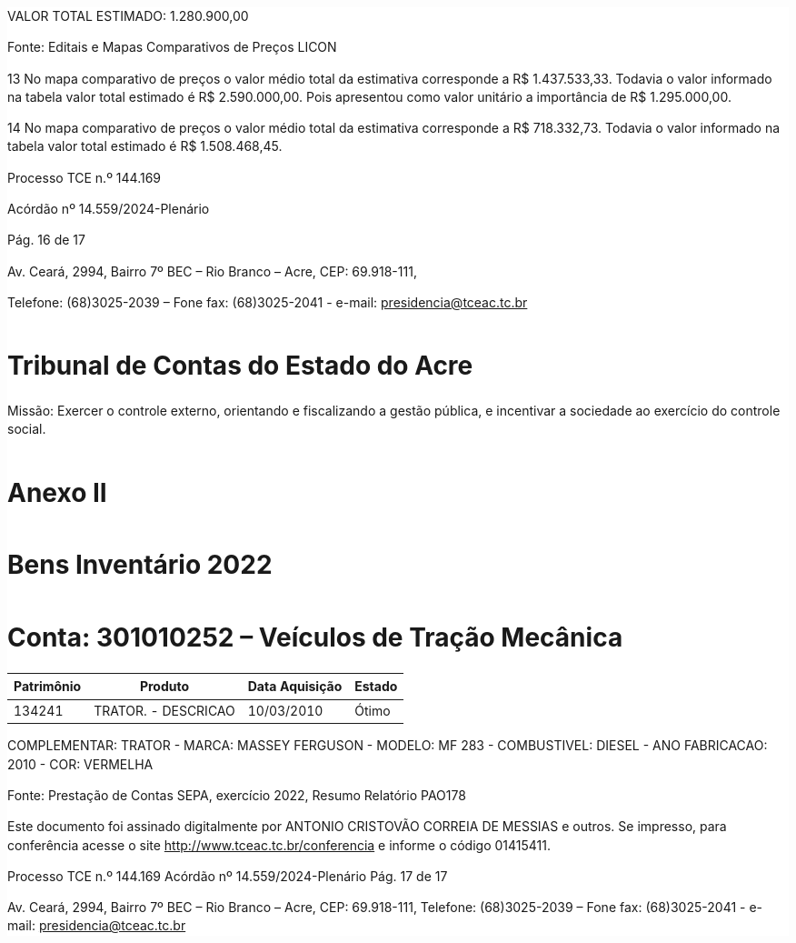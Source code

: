 VALOR TOTAL ESTIMADO: 1.280.900,00

Fonte: Editais e Mapas Comparativos de Preços LICON

13 No mapa comparativo de preços o valor médio total da estimativa corresponde a R$ 1.437.533,33. Todavia o valor informado na tabela valor total estimado é R$ 2.590.000,00. Pois apresentou como valor unitário a importância de R$ 1.295.000,00.

14 No mapa comparativo de preços o valor médio total da estimativa corresponde a R$ 718.332,73. Todavia o valor informado na tabela valor total estimado é R$ 1.508.468,45.

Processo TCE n.º 144.169

Acórdão nº 14.559/2024-Plenário

Pág. 16 de 17

Av. Ceará, 2994, Bairro 7º BEC – Rio Branco – Acre, CEP: 69.918-111,

Telefone: (68)3025-2039 – Fone fax: (68)3025-2041 - e-mail: presidencia@tceac.tc.br

# Tribunal de Contas do Estado do Acre

Missão: Exercer o controle externo, orientando e fiscalizando a gestão pública, e incentivar a sociedade ao exercício do controle social.

# Anexo II

# Bens Inventário 2022

# Conta: 301010252 – Veículos de Tração Mecânica

|Patrimônio|Produto|Data Aquisição|Estado|
|---|---|---|---|
|134241|TRATOR. - DESCRICAO|10/03/2010|Ótimo|

COMPLEMENTAR: TRATOR - MARCA: MASSEY FERGUSON - MODELO: MF 283 - COMBUSTIVEL: DIESEL - ANO FABRICACAO: 2010 - COR: VERMELHA

Fonte: Prestação de Contas SEPA, exercício 2022, Resumo Relatório PAO178

Este documento foi assinado digitalmente por ANTONIO CRISTOVÃO CORREIA DE MESSIAS e outros. Se impresso, para conferência acesse o site http://www.tceac.tc.br/conferencia e informe o código 01415411.

Processo TCE n.º 144.169 Acórdão nº 14.559/2024-Plenário Pág. 17 de 17

Av. Ceará, 2994, Bairro 7º BEC – Rio Branco – Acre, CEP: 69.918-111, Telefone: (68)3025-2039 – Fone fax: (68)3025-2041 - e-mail: presidencia@tceac.tc.br

